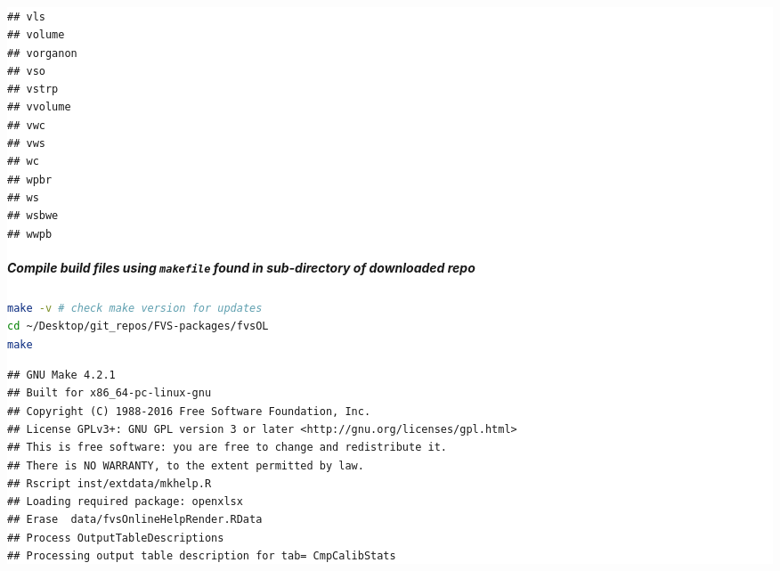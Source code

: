     ## vls
    ## volume
    ## vorganon
    ## vso
    ## vstrp
    ## vvolume
    ## vwc
    ## vws
    ## wc
    ## wpbr
    ## ws
    ## wsbwe
    ## wwpb

##### Compile build files using `makefile` found in sub-directory of downloaded repo

``` bash
make -v # check make version for updates
cd ~/Desktop/git_repos/FVS-packages/fvsOL
make
```

    ## GNU Make 4.2.1
    ## Built for x86_64-pc-linux-gnu
    ## Copyright (C) 1988-2016 Free Software Foundation, Inc.
    ## License GPLv3+: GNU GPL version 3 or later <http://gnu.org/licenses/gpl.html>
    ## This is free software: you are free to change and redistribute it.
    ## There is NO WARRANTY, to the extent permitted by law.
    ## Rscript inst/extdata/mkhelp.R
    ## Loading required package: openxlsx
    ## Erase  data/fvsOnlineHelpRender.RData 
    ## Process OutputTableDescriptions
    ## Processing output table description for tab= CmpCalibStats 